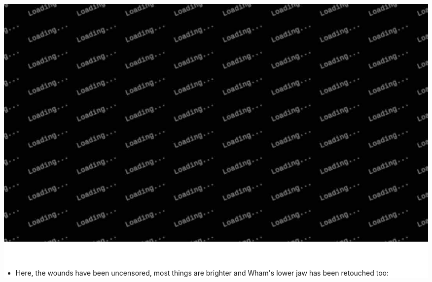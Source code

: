  <img width="100%" height="100%" class="lazyload" src="./../images/loading.jpg"
  data-src="./../images/BT23/bd-10885-1090px.jpg"
  data-srcset="./../images/BT23/bd-10885-512px.jpg 512w,
  ./../images/BT23/bd-10885-768px.jpg 768w,
  ./../images/BT23/bd-10885-1090px.jpg 1090w"
  sizes="(min-width: 1218px) 1090px,
  (min-width: 768px) 87vw,
  89vw" />
</div>

<br>

- Here, the wounds have been uncensored, most things are brighter and Wham's lower jaw has been retouched too:

<div id="container1" class="twentytwenty-container">